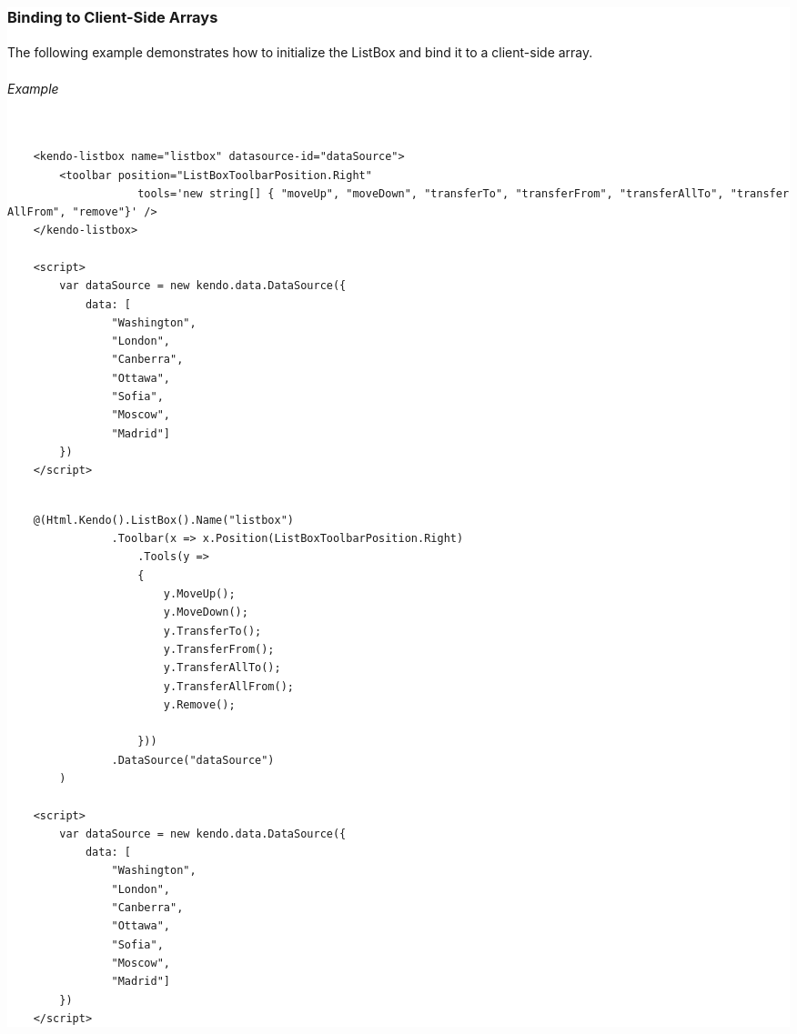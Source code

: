 ### Binding to Client-Side Arrays

The following example demonstrates how to initialize the ListBox and bind it to a client-side array.

###### Example

```tab-tagHelper

    <kendo-listbox name="listbox" datasource-id="dataSource">
        <toolbar position="ListBoxToolbarPosition.Right"
                    tools='new string[] { "moveUp", "moveDown", "transferTo", "transferFrom", "transferAllTo", "transferAllFrom", "remove"}' />
    </kendo-listbox>

    <script>
        var dataSource = new kendo.data.DataSource({
            data: [
                "Washington",
                "London",
                "Canberra",
                "Ottawa",
                "Sofia",
                "Moscow",
                "Madrid"]
        })
    </script>
```
```tab-cshtml

    @(Html.Kendo().ListBox().Name("listbox")
                .Toolbar(x => x.Position(ListBoxToolbarPosition.Right)
                    .Tools(y =>
                    {
                        y.MoveUp();
                        y.MoveDown();
                        y.TransferTo();
                        y.TransferFrom();
                        y.TransferAllTo();
                        y.TransferAllFrom();
                        y.Remove();

                    }))
                .DataSource("dataSource")
        )

    <script>
        var dataSource = new kendo.data.DataSource({
            data: [
                "Washington",
                "London",
                "Canberra",
                "Ottawa",
                "Sofia",
                "Moscow",
                "Madrid"]
        })
    </script>
```
